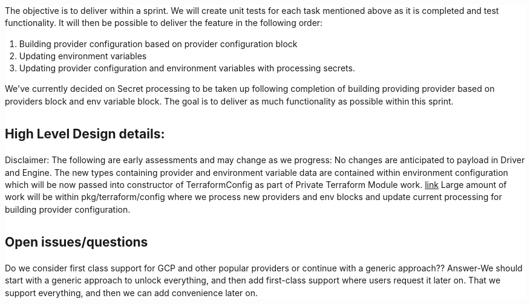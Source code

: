 The objective is to deliver within a sprint. We will create unit tests for each task mentioned above as it is completed and test functionality.
It will then be possible to deliver the feature in the following order:
1. Building provider configuration based on provider configuration block
2. Updating environment variables
3. Updating provider configuration and environment variables with processing secrets.

We've currently decided on Secret processing to be taken up following completion of building providing provider based on providers block and env variable block. The goal is to deliver as much functionality as possible within this sprint.

## High Level Design details:
Disclaimer: The following are early assessments and may change as we progress:
No changes are anticipated to payload in Driver and Engine.
The new types containing provider and environment variable data are contained within environment configuration which will be now passed into constructor of TerraformConfig as part of Private Terraform Module work. [link](https://github.com/radius-project/design-notes/blob/3644b754152edc97e641f537b20cf3d87a386c43/recipe/2024-01-support-private-terraform-repository.md) 
Large amount of work will be within pkg/terraform/config where we process new providers and env blocks and update current processing for building provider configuration.

## Open issues/questions
Do we consider first class support for GCP and other popular providers or continue with a generic approach??
Answer-We should start with a generic approach to unlock everything, and then add first-class support where users request it later on. That we support everything, and then we can add convenience later on.
